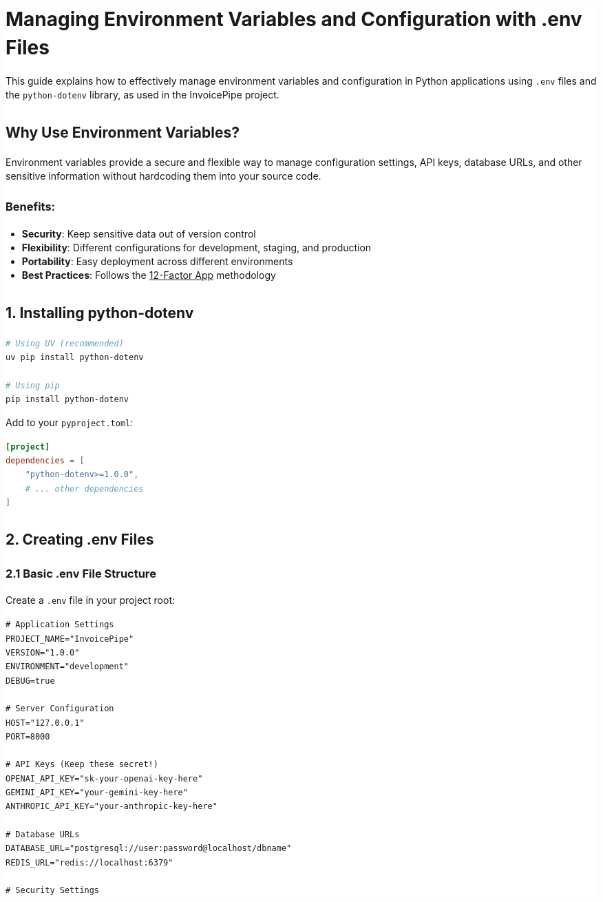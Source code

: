 # Managing Environment Variables and Configuration with .env Files

This guide explains how to effectively manage environment variables and configuration in Python applications using `.env` files and the `python-dotenv` library, as used in the InvoicePipe project.

## Why Use Environment Variables?

Environment variables provide a secure and flexible way to manage configuration settings, API keys, database URLs, and other sensitive information without hardcoding them into your source code.

### Benefits:
- **Security**: Keep sensitive data out of version control
- **Flexibility**: Different configurations for development, staging, and production
- **Portability**: Easy deployment across different environments
- **Best Practices**: Follows the [12-Factor App](https://12factor.net/config) methodology

## 1. Installing python-dotenv

```bash
# Using UV (recommended)
uv pip install python-dotenv

# Using pip
pip install python-dotenv
```

Add to your `pyproject.toml`:

```toml
[project]
dependencies = [
    "python-dotenv>=1.0.0",
    # ... other dependencies
]
```

## 2. Creating .env Files

### 2.1 Basic .env File Structure

Create a `.env` file in your project root:

```env
# Application Settings
PROJECT_NAME="InvoicePipe"
VERSION="1.0.0"
ENVIRONMENT="development"
DEBUG=true

# Server Configuration
HOST="127.0.0.1"
PORT=8000

# API Keys (Keep these secret!)
OPENAI_API_KEY="sk-your-openai-key-here"
GEMINI_API_KEY="your-gemini-key-here"
ANTHROPIC_API_KEY="your-anthropic-key-here"

# Database URLs
DATABASE_URL="postgresql://user:password@localhost/dbname"
REDIS_URL="redis://localhost:6379"

# Security Settings
```